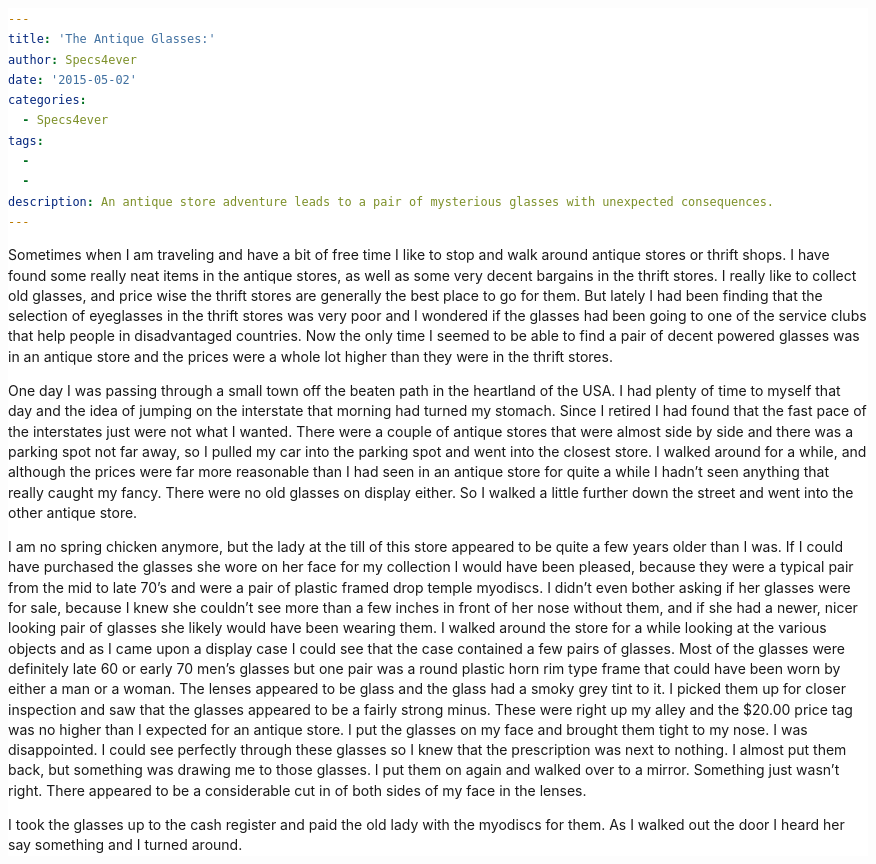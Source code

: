 ```yaml
---
title: 'The Antique Glasses:'
author: Specs4ever
date: '2015-05-02'
categories:
  - Specs4ever
tags:
  - 
  - 
description: An antique store adventure leads to a pair of mysterious glasses with unexpected consequences.
---
```

Sometimes when I am traveling and have a bit of free time I like to stop and walk around antique stores or thrift shops. I have found some really neat items in the antique stores, as well as some very decent bargains in the thrift stores. I really like to collect old glasses, and price wise the thrift stores are generally the best place to go for them.  But lately I had been finding that the selection of eyeglasses in the thrift stores was very poor and I wondered if the glasses had been going to one of the service clubs that help people in disadvantaged countries.  Now the only time I seemed to be able to find a pair of decent powered glasses was in an antique store and the prices were a whole lot higher than they were in the thrift stores.

One day I was passing through a small town off the beaten path in the heartland of the USA.  I had plenty of time to myself that day and the idea of jumping on the interstate that morning had turned my stomach.  Since I retired I had found that the fast pace of the interstates just were not what I wanted.  There were a couple of antique stores that were almost side by side and there was a parking spot not far away, so I pulled my car into the parking spot and went into the closest store.   I walked around for a while, and although the prices were far more reasonable than I had seen in an antique store for quite a while I hadn’t seen anything that really caught my fancy.  There were no old glasses on display either.  So I walked a little further down the street and went into the other antique store.

I am no spring chicken anymore, but the lady at the till of this store appeared to be quite a few years older than I was.  If I could have purchased the glasses she wore on her face for my collection I would have been pleased, because they were a typical pair from the mid to late 70’s and were a pair of plastic framed drop temple myodiscs.  I didn’t even bother asking if her glasses were for sale, because I knew she couldn’t see more than a few inches in front of her nose without them, and if she had a newer, nicer looking pair of glasses she likely would have been wearing them.  I walked around the store for a while looking at the various objects and as I came upon a display case I could see that the case contained a few pairs of glasses.  Most of the glasses were definitely late 60 or early 70 men’s glasses but one pair was a round plastic horn rim type frame that could have been worn by either a man or a woman. The lenses appeared to be glass and the glass had a smoky grey tint to it. I picked them up for closer inspection and saw that the glasses appeared to be a fairly strong minus.  These were right up my alley and the $20.00 price tag was no higher than I expected for an antique store.  I put the glasses on my face and brought them tight to my nose. I was disappointed.  I could see perfectly through these glasses so I knew that the prescription was next to nothing.  I almost put them back, but something was drawing me to those glasses. I put them on again and walked over to a mirror.  Something just wasn’t right. There appeared to be a considerable cut in of both sides of my face in the lenses.

I took the glasses up to the cash register and paid the old lady with the myodiscs for them.  As I walked out the door I heard her say something and I turned around.
